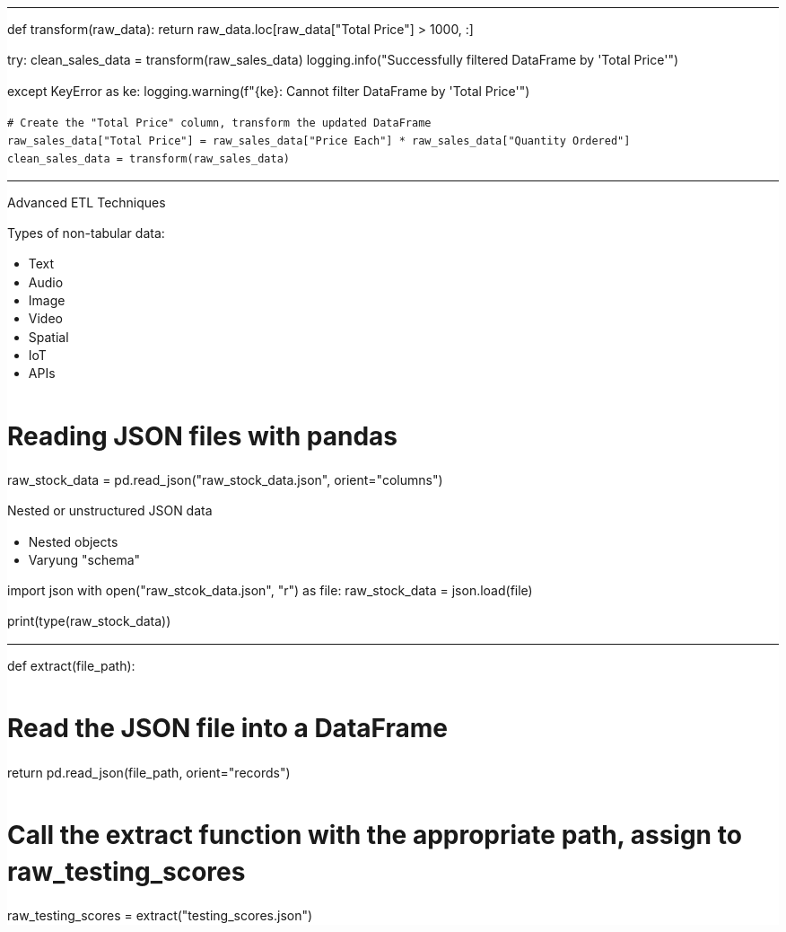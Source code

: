 ---------------------------------------------------------------------------
def transform(raw_data):
	return raw_data.loc[raw_data["Total Price"] > 1000, :]

try:
	clean_sales_data = transform(raw_sales_data)
	logging.info("Successfully filtered DataFrame by 'Total Price'")

except KeyError as ke:
	logging.warning(f"{ke}: Cannot filter DataFrame by 'Total Price'")
	
	# Create the "Total Price" column, transform the updated DataFrame
	raw_sales_data["Total Price"] = raw_sales_data["Price Each"] * raw_sales_data["Quantity Ordered"]
	clean_sales_data = transform(raw_sales_data)

---------------------------------------------------------------------------
Advanced ETL Techniques

Types of non-tabular data:
- Text
- Audio
- Image
- Video
- Spatial
- IoT
- APIs

# Reading JSON files with pandas
raw_stock_data = pd.read_json("raw_stock_data.json", orient="columns")

Nested or unstructured JSON data
- Nested objects
- Varyung "schema"

import json 
with open("raw_stcok_data.json", "r") as file:
  raw_stock_data = json.load(file)

print(type(raw_stock_data))

---------------------------------------------------------------------------
def extract(file_path):
  # Read the JSON file into a DataFrame
  return pd.read_json(file_path, orient="records")

# Call the extract function with the appropriate path, assign to raw_testing_scores
raw_testing_scores = extract("testing_scores.json")
